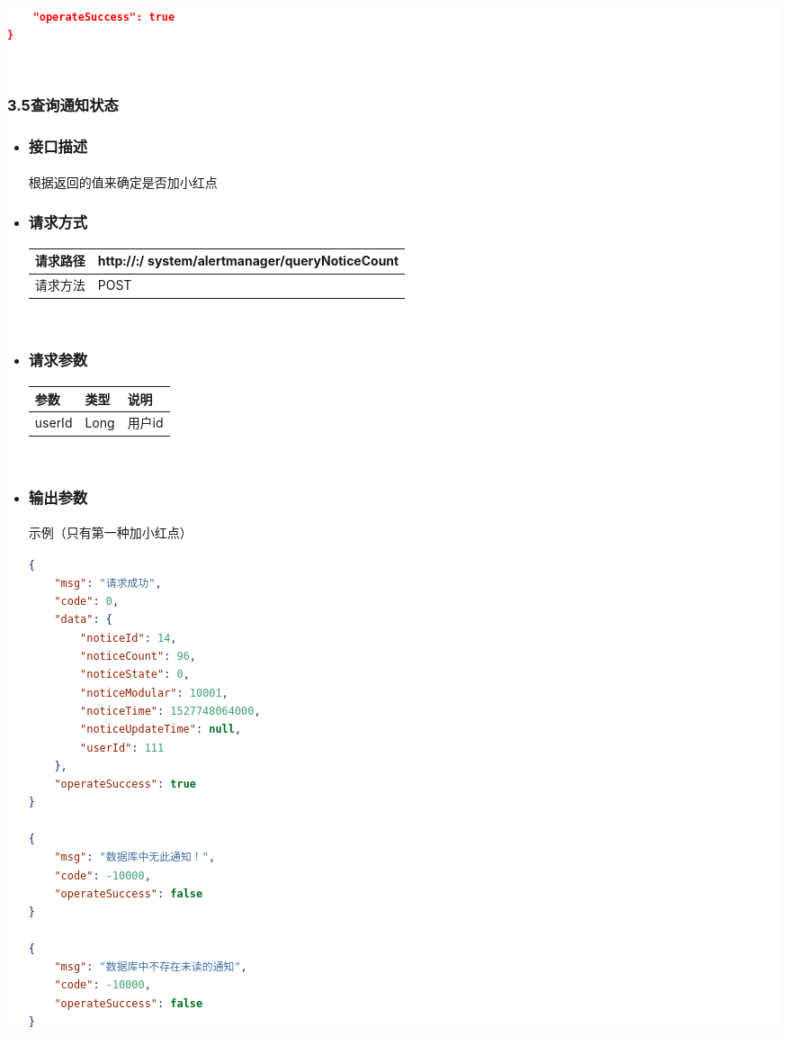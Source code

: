   ```json
      "operateSuccess": true
  }
  ```

  ​



### 3.5查询通知状态

- ### 接口描述

  根据返回的值来确定是否加小红点

- ### 请求方式

  | 请求路径 | http://<HOST>:<PORT>/ system/alertmanager/queryNoticeCount |
  | ---- | ---------------------------------------- |
  | 请求方法 | POST                                     |

  ​

- ### 请求参数

  | 参数     | 类型   | 说明   |
  | ------ | ---- | ---- |
  | userId | Long | 用户id |

  ​

- ### 输出参数

  示例（只有第一种加小红点）

  ```json
  {
      "msg": "请求成功",
      "code": 0,
      "data": {
          "noticeId": 14,
          "noticeCount": 96,
          "noticeState": 0,
          "noticeModular": 10001,
          "noticeTime": 1527748064000,
          "noticeUpdateTime": null,
          "userId": 111
      },
      "operateSuccess": true
  }

  {
      "msg": "数据库中无此通知！",
      "code": -10000,
      "operateSuccess": false
  }

  {
      "msg": "数据库中不存在未读的通知",
      "code": -10000,
      "operateSuccess": false
  }
  ```
